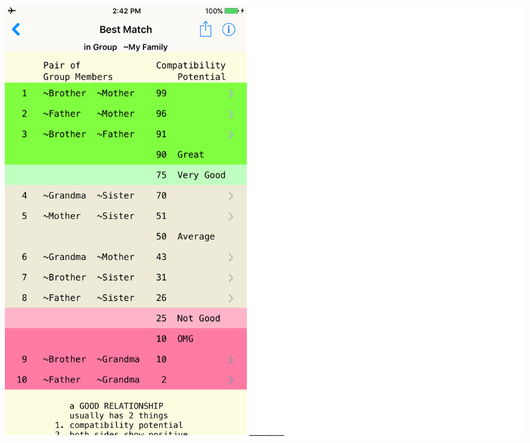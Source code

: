 <img src="https://github.com/keypine8/meandmyBFFs/blob/master/Me%20and%20My%20BFFs/Images.xcassets/ScreenShot_3_of_5.imageset/ScreenShot_3_of_5.png?raw=true" width="400"> _________